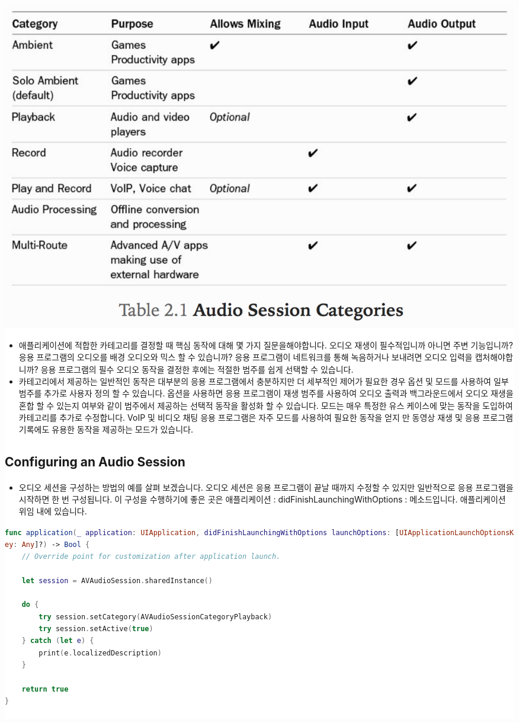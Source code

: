 ![](Resource/2_1.png)

* 애플리케이션에 적합한 카테고리를 결정할 때 핵심 동작에 대해 몇 가지 질문을해야합니다. 오디오 재생이 필수적입니까 아니면 주변 기능입니까? 응용 프로그램의 오디오를 배경 오디오와 믹스 할 수 있습니까? 응용 프로그램이 네트워크를 통해 녹음하거나 보내려면 오디오 입력을 캡처해야합니까? 응용 프로그램의 필수 오디오 동작을 결정한 후에는 적절한 범주를 쉽게 선택할 수 있습니다.
* 카테고리에서 제공하는 일반적인 동작은 대부분의 응용 프로그램에서 충분하지만 더 세부적인 제어가 필요한 경우 옵션 및 모드를 사용하여 일부 범주를 추가로 사용자 정의 할 수 있습니다. 옵션을 사용하면 응용 프로그램이 재생 범주를 사용하여 오디오 출력과 백그라운드에서 오디오 재생을 혼합 할 수 있는지 여부와 같이 범주에서 제공하는 선택적 동작을 활성화 할 수 있습니다. 모드는 매우 특정한 유스 케이스에 맞는 동작을 도입하여 카테고리를 추가로 수정합니다. VoIP 및 비디오 채팅 응용 프로그램은 자주 모드를 사용하여 필요한 동작을 얻지 만 동영상 재생 및 응용 프로그램 기록에도 유용한 동작을 제공하는 모드가 있습니다.

## Configuring an Audio Session
* 오디오 세션을 구성하는 방법의 예를 살펴 보겠습니다. 오디오 세션은 응용 프로그램이 끝날 때까지 수정할 수 있지만 일반적으로 응용 프로그램을 시작하면 한 번 구성됩니다. 이 구성을 수행하기에 좋은 곳은 애플리케이션 : didFinishLaunchingWithOptions : 메소드입니다. 애플리케이션 위임 내에 있습니다.

```Swift
func application(_ application: UIApplication, didFinishLaunchingWithOptions launchOptions: [UIApplicationLaunchOptionsKey: Any]?) -> Bool {
    // Override point for customization after application launch.
        
    let session = AVAudioSession.sharedInstance()
        
    do {
        try session.setCategory(AVAudioSessionCategoryPlayback)
        try session.setActive(true)
    } catch (let e) {
        print(e.localizedDescription)
    }
        
    return true
}
    
```
